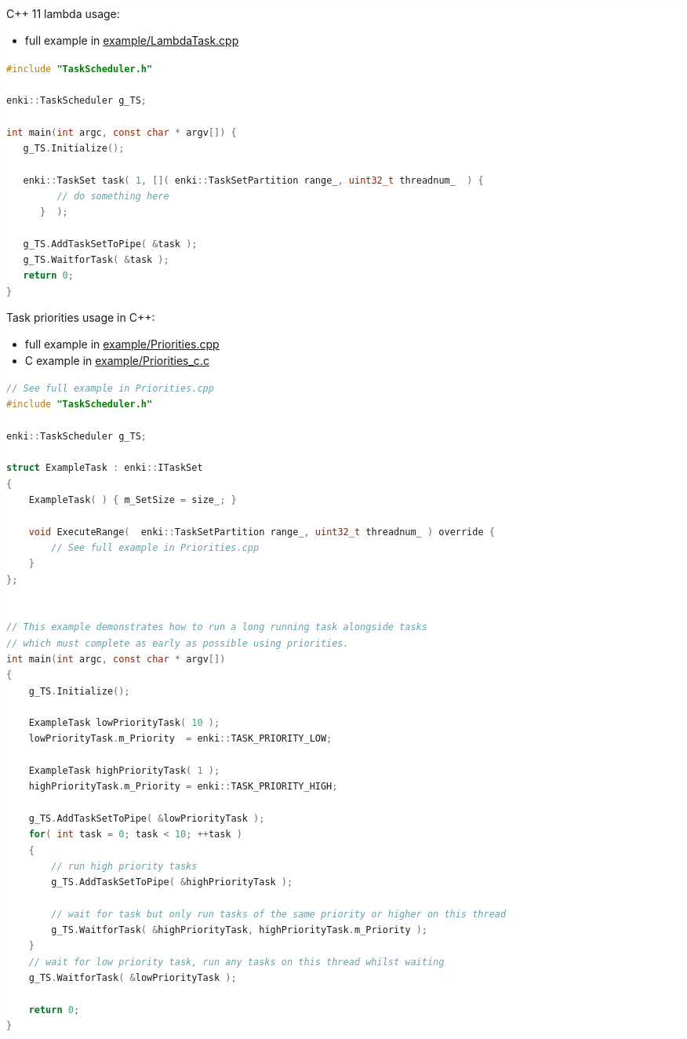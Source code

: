 C++ 11 lambda usage:
- full example in [example/LambdaTask.cpp](example/LambdaTask.cpp)
```C
#include "TaskScheduler.h"

enki::TaskScheduler g_TS;

int main(int argc, const char * argv[]) {
   g_TS.Initialize();

   enki::TaskSet task( 1, []( enki::TaskSetPartition range_, uint32_t threadnum_  ) {
         // do something here
      }  );

   g_TS.AddTaskSetToPipe( &task );
   g_TS.WaitforTask( &task );
   return 0;
}
```

Task priorities usage in C++:
- full example in [example/Priorities.cpp](example/Priorities.cpp)
- C example in [example/Priorities_c.c](example/Priorities_c.c)
```C
// See full example in Priorities.cpp
#include "TaskScheduler.h"

enki::TaskScheduler g_TS;

struct ExampleTask : enki::ITaskSet
{
    ExampleTask( ) { m_SetSize = size_; }

    void ExecuteRange(  enki::TaskSetPartition range_, uint32_t threadnum_ ) override {
        // See full example in Priorities.cpp
    }
};


// This example demonstrates how to run a long running task alongside tasks
// which must complete as early as possible using priorities.
int main(int argc, const char * argv[])
{
    g_TS.Initialize();

    ExampleTask lowPriorityTask( 10 );
    lowPriorityTask.m_Priority  = enki::TASK_PRIORITY_LOW;

    ExampleTask highPriorityTask( 1 );
    highPriorityTask.m_Priority = enki::TASK_PRIORITY_HIGH;

    g_TS.AddTaskSetToPipe( &lowPriorityTask );
    for( int task = 0; task < 10; ++task )
    {
        // run high priority tasks
        g_TS.AddTaskSetToPipe( &highPriorityTask );

        // wait for task but only run tasks of the same priority or higher on this thread
        g_TS.WaitforTask( &highPriorityTask, highPriorityTask.m_Priority );
    }
    // wait for low priority task, run any tasks on this thread whilst waiting
    g_TS.WaitforTask( &lowPriorityTask );

    return 0;
}
```